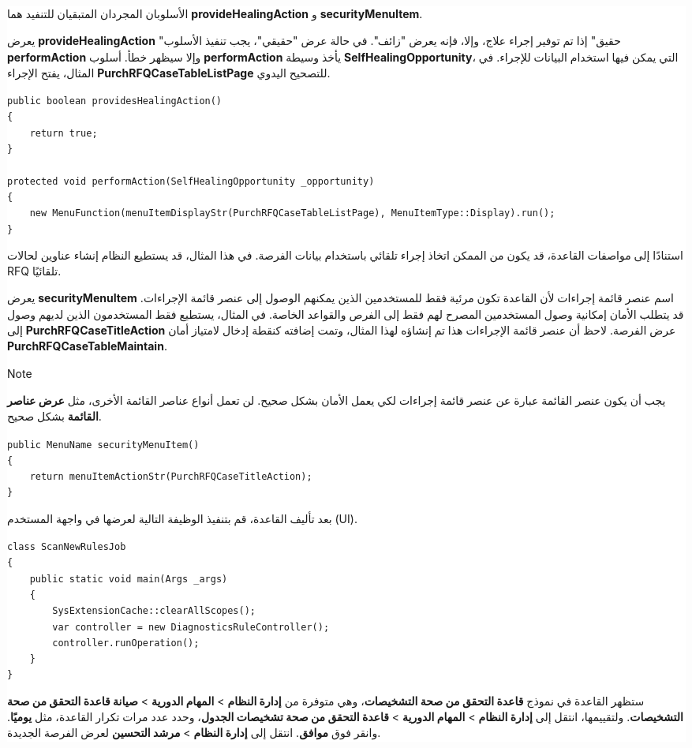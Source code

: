 الأسلوبان المجردان المتبقيان للتنفيد هما **provideHealingAction** و **securityMenuItem**. 

يعرض **provideHealingAction** "حقيق" إذا تم توفير إجراء علاج، وإلا، فإنه يعرض "زائف". في حالة عرض "حقيقي"، يجب تنفيذ الأسلوب **performAction** وإلا سيظهر خطأ. أسلوب **performAction** يأخذ وسيطة **SelfHealingOpportunity**، التي يمكن فيها استخدام البيانات للإجراء. في المثال، يفتح الإجراء **PurchRFQCaseTableListPage** للتصحيح اليدوي. 

```xpp
public boolean providesHealingAction() 
{ 
    return true; 
} 

protected void performAction(SelfHealingOpportunity _opportunity) 
{ 
    new MenuFunction(menuItemDisplayStr(PurchRFQCaseTableListPage), MenuItemType::Display).run(); 
} 
```

استنادًا إلى مواصفات القاعدة، قد يكون من الممكن اتخاذ إجراء تلقائي باستخدام بيانات الفرصة. في هذا المثال، قد يستطيع النظام إنشاء عناوين لحالات RFQ تلقائيًا. 

يعرض **securityMenuItem** اسم عنصر قائمة إجراءات لأن القاعدة تكون مرئية فقط للمستخدمين الذين يمكنهم الوصول إلى عنصر قائمة الإجراءات. قد يتطلب الأمان إمكانية وصول المستخدمين المصرح لهم فقط إلى الفرص والقواعد الخاصة. في المثال، يستطيع فقط المستخدمون الذين لديهم وصول إلى **PurchRFQCaseTitleAction** عرض الفرصة. لاحظ أن عنصر قائمة الإجراءات هذا تم إنشاؤه لهذا المثال، وتمت إضافته كنقطة إدخال لامتياز أمان **PurchRFQCaseTableMaintain**. 

> [!NOTE]
> يجب أن يكون عنصر القائمة عبارة عن عنصر قائمة إجراءات لكي يعمل الأمان بشكل صحيح. لن تعمل أنواع عناصر القائمة الأخرى، مثل **عرض عناصر القائمة** بشكل صحيح.

```xpp
public MenuName securityMenuItem() 
{ 
    return menuItemActionStr(PurchRFQCaseTitleAction); 
}
```

بعد تأليف القاعدة، قم بتنفيذ الوظيفة التالية لعرضها في واجهة المستخدم (UI).

```xpp
class ScanNewRulesJob 
{         
    public static void main(Args _args) 
    {         
        SysExtensionCache::clearAllScopes(); 
        var controller = new DiagnosticsRuleController(); 
        controller.runOperation(); 
    } 
} 
```

ستظهر القاعدة في نموذج **قاعدة التحقق من صحة التشخيصات**، وهي متوفرة من **إدارة النظام** > **المهام الدورية** > **صيانة قاعدة التحقق من صحة التشخيصات**. ولتقييمها، انتقل إلى **إدارة النظام** > **المهام الدورية** > **قاعدة التحقق من صحة تشخيصات الجدول‬**، وحدد عدد مرات تكرار القاعدة، مثل **يوميًا**. وانقر فوق **موافق**. انتقل إلى **إدارة النظام** > **مرشد التحسين** لعرض الفرصة الجديدة. 
